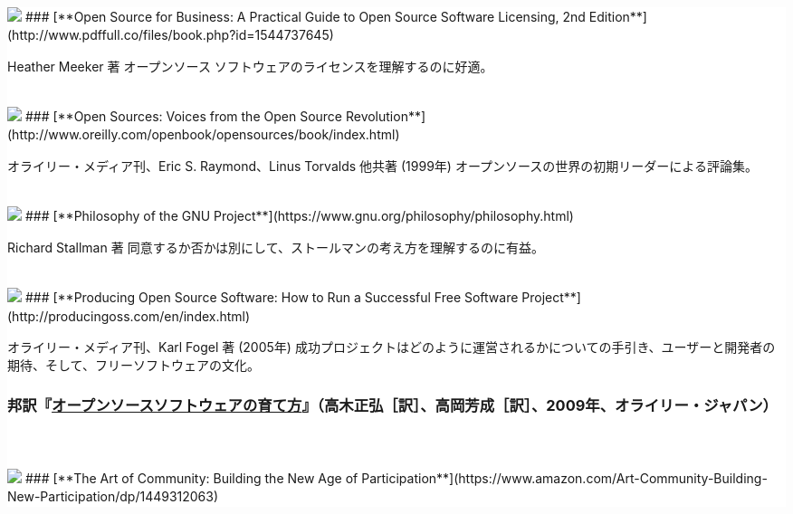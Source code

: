 <img src="https://www.linuxfoundation.jp/wp-content/uploads/2017/10/book_14.jpg" width="200">
### [**Open Source for Business: A Practical Guide to Open Source Software Licensing, 2nd Edition**](http://www.pdffull.co/files/book.php?id=1544737645)

Heather Meeker 著
オープンソース ソフトウェアのライセンスを理解するのに好適。
<br />
<br /> 

<img src="https://www.linuxfoundation.jp/wp-content/uploads/2017/10/book_12.jpg" width="200">
### [**Open Sources: Voices from the Open Source Revolution**](http://www.oreilly.com/openbook/opensources/book/index.html)

オライリー・メディア刊、Eric S. Raymond、Linus Torvalds 他共著 (1999年)
オープンソースの世界の初期リーダーによる評論集。
<br />
<br /> 

<img src="https://www.linuxfoundation.jp/wp-content/uploads/2017/10/book_21.jpg" width="200">
### [**Philosophy of the GNU Project**](https://www.gnu.org/philosophy/philosophy.html)

Richard Stallman 著
同意するか否かは別にして、ストールマンの考え方を理解するのに有益。
<br />
<br /> 

<img src="https://www.linuxfoundation.jp/wp-content/uploads/2017/10/book_7.jpg" width="200">
### [**Producing Open Source Software: How to Run a Successful Free Software Project**](http://producingoss.com/en/index.html)

オライリー・メディア刊、Karl Fogel 著 (2005年)
成功プロジェクトはどのように運営されるかについての手引き、ユーザーと開発者の期待、そして、フリーソフトウェアの文化。

### 邦訳『[オープンソースソフトウェアの育て方](https://www.amazon.co.jp/%E3%82%AA%E3%83%BC%E3%83%97%E3%83%B3%E3%82%BD%E3%83%BC%E3%82%B9%E3%82%BD%E3%83%95%E3%83%88%E3%82%A6%E3%82%A7%E3%82%A2%E3%81%AE%E8%82%B2%E3%81%A6%E6%96%B9-Karl-Fogel/dp/4873114128)』（高木正弘［訳］、高岡芳成［訳］、2009年、オライリー・ジャパン）
<br />
<br /> 

<img src="https://www.linuxfoundation.jp/wp-content/uploads/2017/10/book_11.jpg" width="200">
### [**The Art of Community: Building the New Age of Participation**](https://www.amazon.com/Art-Community-Building-New-Participation/dp/1449312063)
